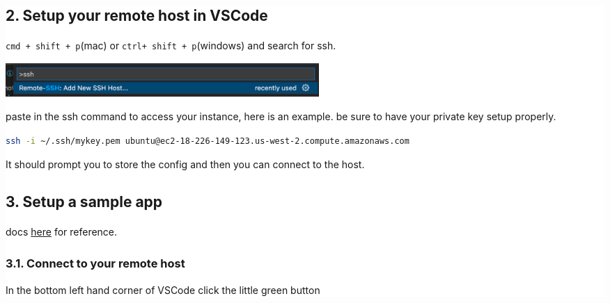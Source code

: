 ##  2. <a name='SetupyourremotehostinVSCode'></a>Setup your remote host in VSCode


`cmd + shift + p`(mac) or `ctrl+ shift + p`(windows) and search for ssh. 


<img src="images/2022-04-19-13-11-57.png" alt="drawing" width="450"/>


paste in the ssh command to access your instance, here is an example. be sure to have your private key setup properly.

```bash
ssh -i ~/.ssh/mykey.pem ubuntu@ec2-18-226-149-123.us-west-2.compute.amazonaws.com
```

It should prompt you to store the config and then you can connect to the host.



##  3. <a name='Setupasampleapp'></a>Setup a sample app

docs [here](https://docs.vmware.com/en/Tanzu-Application-Platform/1.0/tap/GUID-vscode-extension-install.html#quick-start-3) for reference.

###  3.1. <a name='Connecttoyourremotehost'></a>Connect to your remote host

In the bottom left hand corner of VSCode click the little green button
